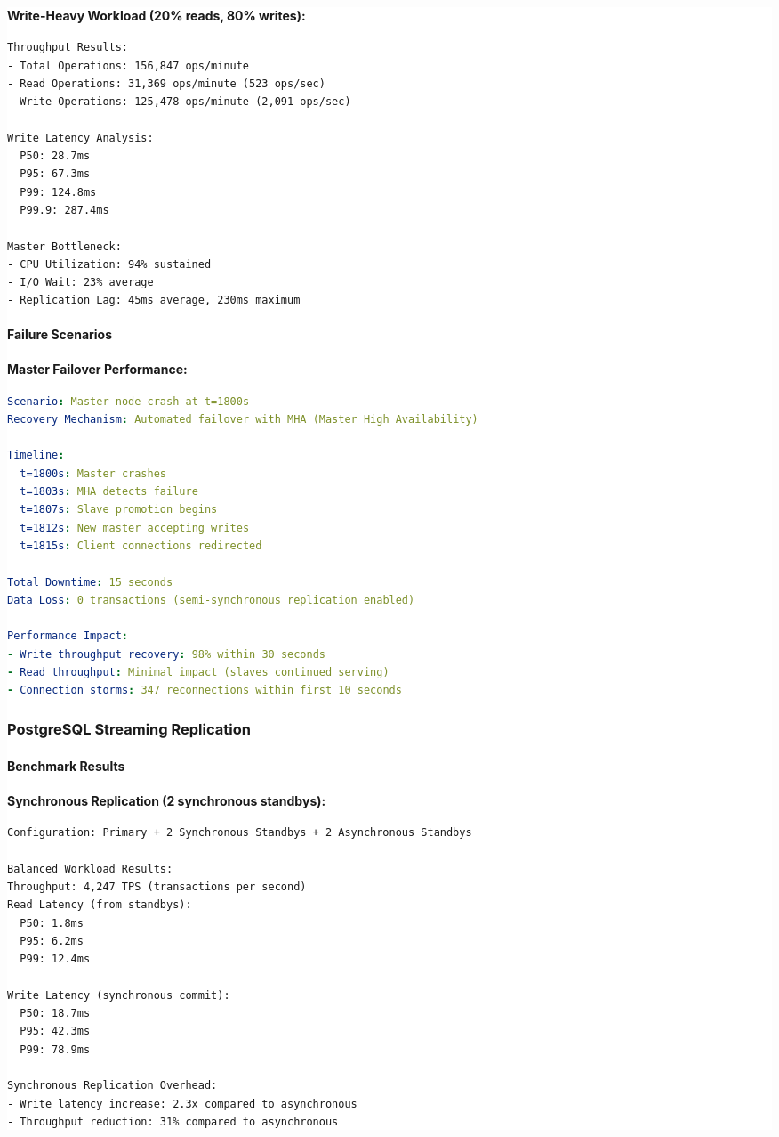 **Write-Heavy Workload (20% reads, 80% writes):**
```
Throughput Results:
- Total Operations: 156,847 ops/minute
- Read Operations: 31,369 ops/minute (523 ops/sec)
- Write Operations: 125,478 ops/minute (2,091 ops/sec)

Write Latency Analysis:
  P50: 28.7ms
  P95: 67.3ms
  P99: 124.8ms
  P99.9: 287.4ms

Master Bottleneck:
- CPU Utilization: 94% sustained
- I/O Wait: 23% average
- Replication Lag: 45ms average, 230ms maximum
```

#### Failure Scenarios

**Master Failover Performance:**
```yaml
Scenario: Master node crash at t=1800s
Recovery Mechanism: Automated failover with MHA (Master High Availability)

Timeline:
  t=1800s: Master crashes
  t=1803s: MHA detects failure  
  t=1807s: Slave promotion begins
  t=1812s: New master accepting writes
  t=1815s: Client connections redirected
  
Total Downtime: 15 seconds
Data Loss: 0 transactions (semi-synchronous replication enabled)

Performance Impact:
- Write throughput recovery: 98% within 30 seconds
- Read throughput: Minimal impact (slaves continued serving)
- Connection storms: 347 reconnections within first 10 seconds
```

### PostgreSQL Streaming Replication

#### Benchmark Results

**Synchronous Replication (2 synchronous standbys):**
```
Configuration: Primary + 2 Synchronous Standbys + 2 Asynchronous Standbys

Balanced Workload Results:
Throughput: 4,247 TPS (transactions per second)
Read Latency (from standbys):
  P50: 1.8ms
  P95: 6.2ms
  P99: 12.4ms

Write Latency (synchronous commit):
  P50: 18.7ms
  P95: 42.3ms  
  P99: 78.9ms

Synchronous Replication Overhead:
- Write latency increase: 2.3x compared to asynchronous
- Throughput reduction: 31% compared to asynchronous
```